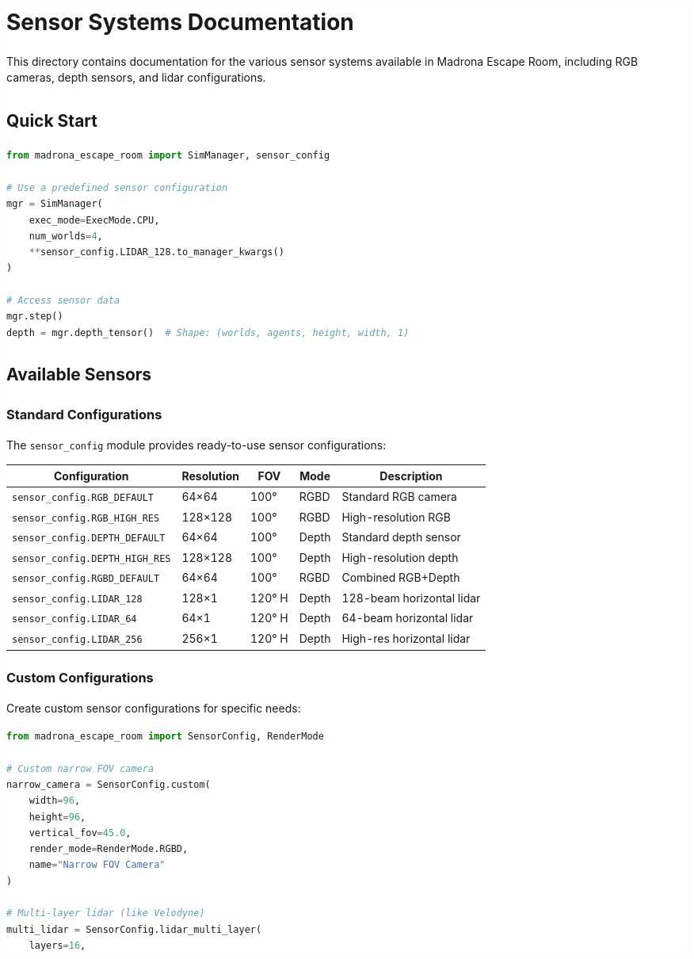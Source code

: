 # Sensor Systems Documentation

This directory contains documentation for the various sensor systems available in Madrona Escape Room, including RGB cameras, depth sensors, and lidar configurations.

## Quick Start

```python
from madrona_escape_room import SimManager, sensor_config

# Use a predefined sensor configuration
mgr = SimManager(
    exec_mode=ExecMode.CPU,
    num_worlds=4,
    **sensor_config.LIDAR_128.to_manager_kwargs()
)

# Access sensor data
mgr.step()
depth = mgr.depth_tensor()  # Shape: (worlds, agents, height, width, 1)
```

## Available Sensors

### Standard Configurations

The `sensor_config` module provides ready-to-use sensor configurations:

| Configuration | Resolution | FOV | Mode | Description |
|--------------|------------|-----|------|-------------|
| `sensor_config.RGB_DEFAULT` | 64×64 | 100° | RGBD | Standard RGB camera |
| `sensor_config.RGB_HIGH_RES` | 128×128 | 100° | RGBD | High-resolution RGB |
| `sensor_config.DEPTH_DEFAULT` | 64×64 | 100° | Depth | Standard depth sensor |
| `sensor_config.DEPTH_HIGH_RES` | 128×128 | 100° | Depth | High-resolution depth |
| `sensor_config.RGBD_DEFAULT` | 64×64 | 100° | RGBD | Combined RGB+Depth |
| `sensor_config.LIDAR_128` | 128×1 | 120° H | Depth | 128-beam horizontal lidar |
| `sensor_config.LIDAR_64` | 64×1 | 120° H | Depth | 64-beam horizontal lidar |
| `sensor_config.LIDAR_256` | 256×1 | 120° H | Depth | High-res horizontal lidar |

### Custom Configurations

Create custom sensor configurations for specific needs:

```python
from madrona_escape_room import SensorConfig, RenderMode

# Custom narrow FOV camera
narrow_camera = SensorConfig.custom(
    width=96,
    height=96,
    vertical_fov=45.0,
    render_mode=RenderMode.RGBD,
    name="Narrow FOV Camera"
)

# Multi-layer lidar (like Velodyne)
multi_lidar = SensorConfig.lidar_multi_layer(
    layers=16,
```